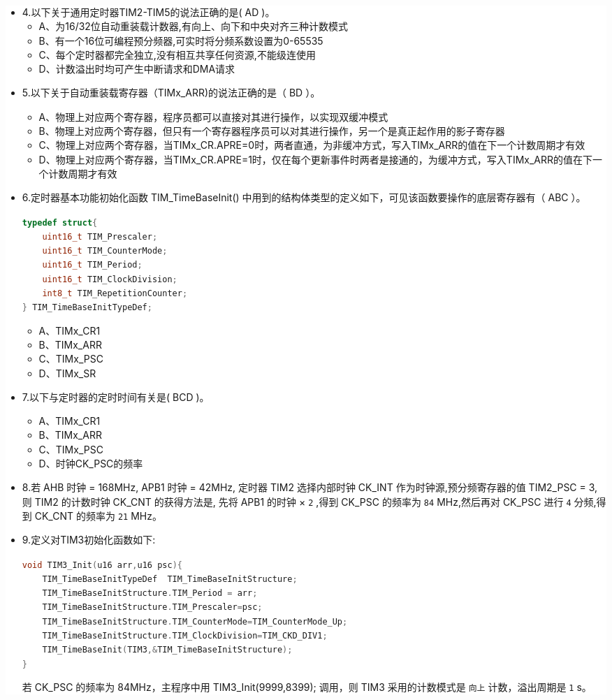 - 4.以下关于通用定时器TIM2-TIM5的说法正确的是( AD )。
  - A、为16/32位自动重装载计数器,有向上、向下和中央对齐三种计数模式
  - B、有一个16位可编程预分频器,可实时将分频系数设置为0-65535
  - C、每个定时器都完全独立,没有相互共享任何资源,不能级连使用
  - D、计数溢出时均可产生中断请求和DMA请求


<div STYLE="page-break-after: always;"></div>

- 5.以下关于自动重装载寄存器（TIMx_ARR)的说法正确的是（  BD ）。
  - A、物理上对应两个寄存器，程序员都可以直接对其进行操作，以实现双缓冲模式
  - B、物理上对应两个寄存器，但只有一个寄存器程序员可以对其进行操作，另一个是真正起作用的影子寄存器
  - C、物理上对应两个寄存器，当TIMx_CR.APRE=0时，两者直通，为非缓冲方式，写入TIMx_ARR的值在下一个计数周期才有效
  - D、物理上对应两个寄存器，当TIMx_CR.APRE=1时，仅在每个更新事件时两者是接通的，为缓冲方式，写入TIMx_ARR的值在下一个计数周期才有效

- 6.定时器基本功能初始化函数 TIM_TimeBaseInit() 中用到的结构体类型的定义如下，可见该函数要操作的底层寄存器有（  ABC  ）。
  
    ```C
    typedef struct{
        uint16_t TIM_Prescaler;
        uint16_t TIM_CounterMode;
        uint16_t TIM_Period;
        uint16_t TIM_ClockDivision;
        int8_t TIM_RepetitionCounter;
    } TIM_TimeBaseInitTypeDef;
    ```

    - A、TIMx_CR1
    - B、TIMx_ARR
    - C、TIMx_PSC
    - D、TIMx_SR

- 7.以下与定时器的定时时间有关是( BCD )。
  - A、TIMx_CR1
  - B、TIMx_ARR
  - C、TIMx_PSC
  - D、时钟CK_PSC的频率

- 8.若 AHB 时钟 = 168MHz, APB1 时钟 = 42MHz, 定时器 TIM2 选择内部时钟 CK_INT 作为时钟源,预分频寄存器的值 TIM2_PSC = 3,则 TIM2 的计数时钟 CK_CNT 的获得方法是, 先将 APB1 的时钟 × `2` ,得到 CK_PSC 的频率为 `84` MHz,然后再对 CK_PSC 进行 `4` 分频,得到 CK_CNT 的频率为 `21` MHz。

- 9.定义对TIM3初始化函数如下:
    ```C
    void TIM3_Init(u16 arr,u16 psc){
        TIM_TimeBaseInitTypeDef  TIM_TimeBaseInitStructure;
        TIM_TimeBaseInitStructure.TIM_Period = arr; 
        TIM_TimeBaseInitStructure.TIM_Prescaler=psc; 
        TIM_TimeBaseInitStructure.TIM_CounterMode=TIM_CounterMode_Up;
        TIM_TimeBaseInitStructure.TIM_ClockDivision=TIM_CKD_DIV1;
        TIM_TimeBaseInit(TIM3,&TIM_TimeBaseInitStructure);
    }
    ```
    
    若 CK_PSC 的频率为 84MHz，主程序中用 TIM3_Init(9999,8399); 调用，则 TIM3 采用的计数模式是 `向上` 计数，溢出周期是 `1` s。
